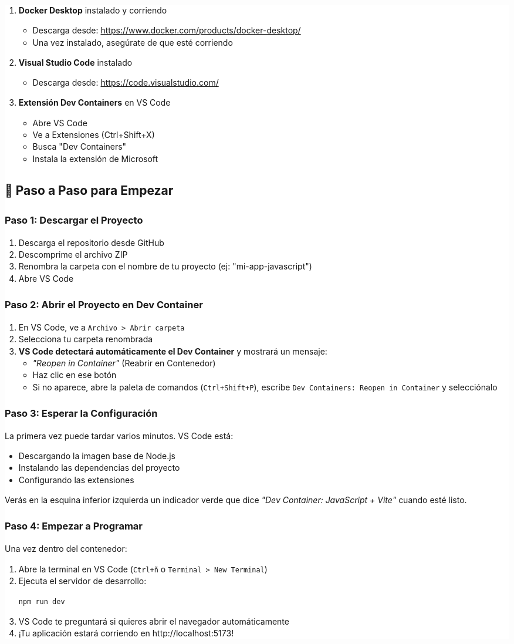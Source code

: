 1. **Docker Desktop** instalado y corriendo
   - Descarga desde: https://www.docker.com/products/docker-desktop/
   - Una vez instalado, asegúrate de que esté corriendo

2. **Visual Studio Code** instalado
   - Descarga desde: https://code.visualstudio.com/

3. **Extensión Dev Containers** en VS Code
   - Abre VS Code
   - Ve a Extensiones (Ctrl+Shift+X)
   - Busca "Dev Containers"
   - Instala la extensión de Microsoft

## 🚀 Paso a Paso para Empezar

### Paso 1: Descargar el Proyecto

1. Descarga el repositorio desde GitHub
2. Descomprime el archivo ZIP
3. Renombra la carpeta con el nombre de tu proyecto (ej: "mi-app-javascript")
4. Abre VS Code

### Paso 2: Abrir el Proyecto en Dev Container

1. En VS Code, ve a `Archivo > Abrir carpeta`
2. Selecciona tu carpeta renombrada
3. **VS Code detectará automáticamente el Dev Container** y mostrará un mensaje:
   - *"Reopen in Container"* (Reabrir en Contenedor)
   - Haz clic en ese botón
   - Si no aparece, abre la paleta de comandos (`Ctrl+Shift+P`), escribe `Dev Containers: Reopen in Container` y selecciónalo

### Paso 3: Esperar la Configuración

La primera vez puede tardar varios minutos. VS Code está:
- Descargando la imagen base de Node.js
- Instalando las dependencias del proyecto
- Configurando las extensiones

Verás en la esquina inferior izquierda un indicador verde que dice *"Dev Container: JavaScript + Vite"* cuando esté listo.

### Paso 4: Empezar a Programar

Una vez dentro del contenedor:

1. Abre la terminal en VS Code (`Ctrl+ñ` o `Terminal > New Terminal`)
2. Ejecuta el servidor de desarrollo:
   ```bash
   npm run dev
   ```
3. VS Code te preguntará si quieres abrir el navegador automáticamente
4. ¡Tu aplicación estará corriendo en http://localhost:5173!
